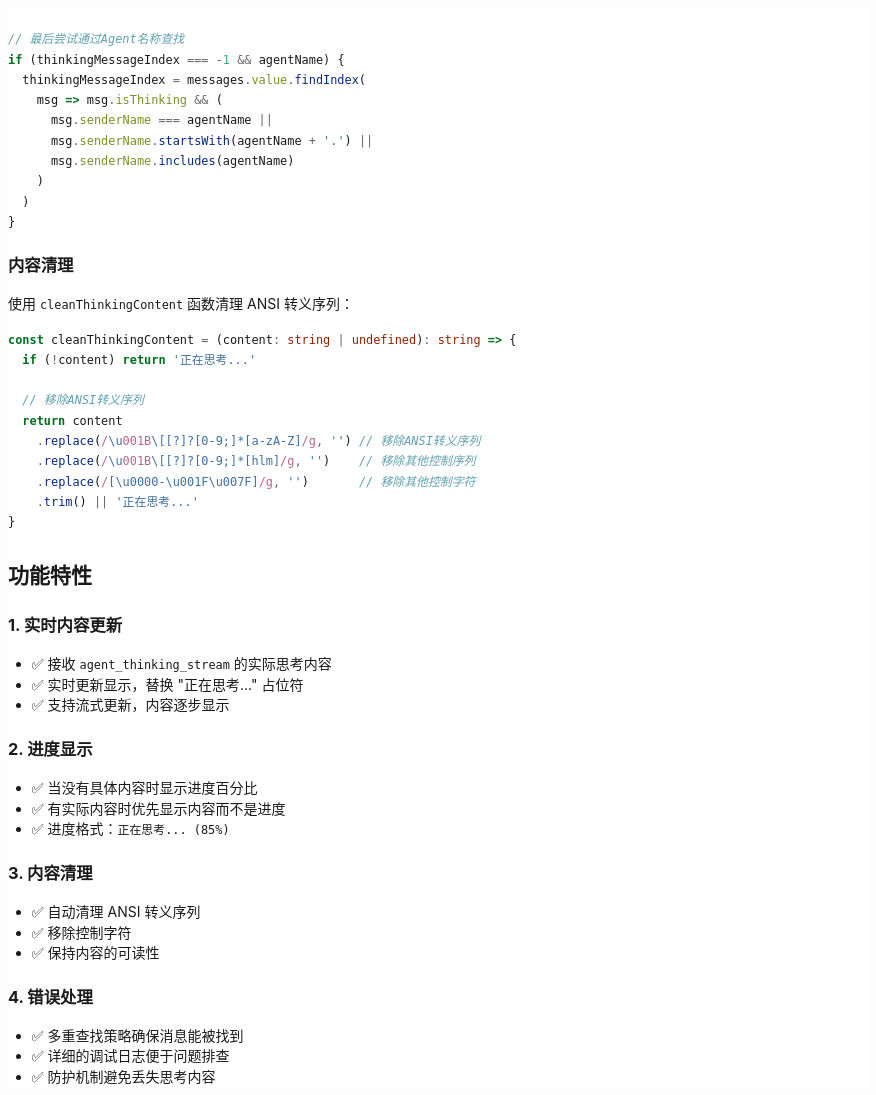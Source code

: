 ```typescript

// 最后尝试通过Agent名称查找
if (thinkingMessageIndex === -1 && agentName) {
  thinkingMessageIndex = messages.value.findIndex(
    msg => msg.isThinking && (
      msg.senderName === agentName || 
      msg.senderName.startsWith(agentName + '.') ||
      msg.senderName.includes(agentName)
    )
  )
}
```

### 内容清理

使用 `cleanThinkingContent` 函数清理 ANSI 转义序列：

```typescript
const cleanThinkingContent = (content: string | undefined): string => {
  if (!content) return '正在思考...'
  
  // 移除ANSI转义序列
  return content
    .replace(/\u001B\[[?]?[0-9;]*[a-zA-Z]/g, '') // 移除ANSI转义序列
    .replace(/\u001B\[[?]?[0-9;]*[hlm]/g, '')    // 移除其他控制序列
    .replace(/[\u0000-\u001F\u007F]/g, '')       // 移除其他控制字符
    .trim() || '正在思考...'
}
```

## 功能特性

### 1. 实时内容更新
- ✅ 接收 `agent_thinking_stream` 的实际思考内容
- ✅ 实时更新显示，替换 "正在思考..." 占位符
- ✅ 支持流式更新，内容逐步显示

### 2. 进度显示
- ✅ 当没有具体内容时显示进度百分比
- ✅ 有实际内容时优先显示内容而不是进度
- ✅ 进度格式：`正在思考... (85%)`

### 3. 内容清理
- ✅ 自动清理 ANSI 转义序列
- ✅ 移除控制字符
- ✅ 保持内容的可读性

### 4. 错误处理
- ✅ 多重查找策略确保消息能被找到
- ✅ 详细的调试日志便于问题排查
- ✅ 防护机制避免丢失思考内容
